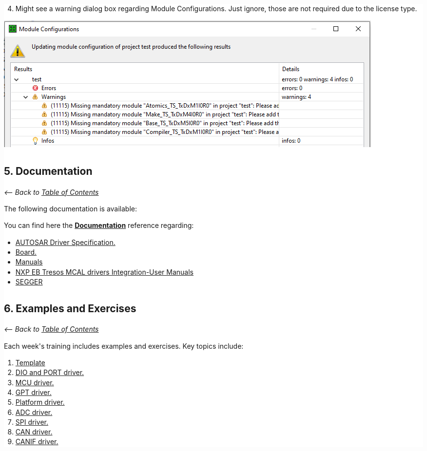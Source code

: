 4. Might see a warning dialog box regarding Module Configurations. Just ignore, those are not required due to the license type.

![Setup_image_20.png](https://github.com/yesustrasvina/AUTOSAR_MCAL_Embedded_Upskilling_Training/blob/main/Images/Setup20.png)



## 5. Documentation

_<-- Back to [Table of Contents](#table-of-contents)_  

The following documentation is available:  

You can find here the [**Documentation**](https://github.com/yesustrasvina/AUTOSAR_MCAL_Embedded_Upskilling_Training/tree/main/Documentation/) reference regarding:
* [AUTOSAR Driver Specification.](https://github.com/yesustrasvina/AUTOSAR_MCAL_Embedded_Upskilling_Training/tree/main/Documentation/AUTOSAR%20Driver%20Specification)
* [Board.](https://github.com/yesustrasvina/AUTOSAR_MCAL_Embedded_Upskilling_Training/tree/main/Documentation/Board)
* [Manuals](https://github.com/renatosoriano/AUTOSAR-MCAL-Embedded-Upskilling-Bootcamp/tree/main/Documentation/NXP%20EB%20Tresos%20MCAL%20drivers%20Integration-User%20Manuals)
* [NXP EB Tresos MCAL drivers Integration-User Manuals](https://github.com/yesustrasvina/AUTOSAR_MCAL_Embedded_Upskilling_Training/tree/main/Documentation/NXP%20EB%20Tresos%20MCAL%20drivers%20Integration-User%20Manuals)
* [SEGGER](https://github.com/yesustrasvina/AUTOSAR_MCAL_Embedded_Upskilling_Training/tree/main/Documentation/SEGGER)



## 6. Examples and Exercises

_<-- Back to [Table of Contents](#table-of-contents)_  

Each week's training includes examples and exercises. Key topics include:  

1. [Template](https://github.com/yesustrasvina/AUTOSAR_MCAL_Embedded_Upskilling_Training/tree/main/template-s144)
2. [DIO and PORT driver.](https://github.com/yesustrasvina/AUTOSAR_MCAL_Embedded_Upskilling_Training/tree/main/PortDio)
3. [MCU driver.](https://github.com/yesustrasvina/AUTOSAR_MCAL_Embedded_Upskilling_Training/tree/main/Mcu_Driver)
4. [GPT driver.](https://github.com/yesustrasvina/AUTOSAR_MCAL_Embedded_Upskilling_Training/tree/main/GptDriver)
5. [Platform driver.](https://github.com/yesustrasvina/AUTOSAR_MCAL_Embedded_Upskilling_Training/tree/main/PlatformDriver)
6. [ADC driver.](https://github.com/yesustrasvina/AUTOSAR_MCAL_Embedded_Upskilling_Training/tree/main/AdcDriver)
8. [SPI driver.](https://github.com/yesustrasvina/AUTOSAR_MCAL_Embedded_Upskilling_Training/tree/main/Spi_Driver)
10. [CAN driver.](https://github.com/yesustrasvina/AUTOSAR_MCAL_Embedded_Upskilling_Training/tree/main/CanDriver)
11. [CANIF driver.](https://github.com/yesustrasvina/AUTOSAR_MCAL_Embedded_Upskilling_Training/tree/main/CanIfDriver)
